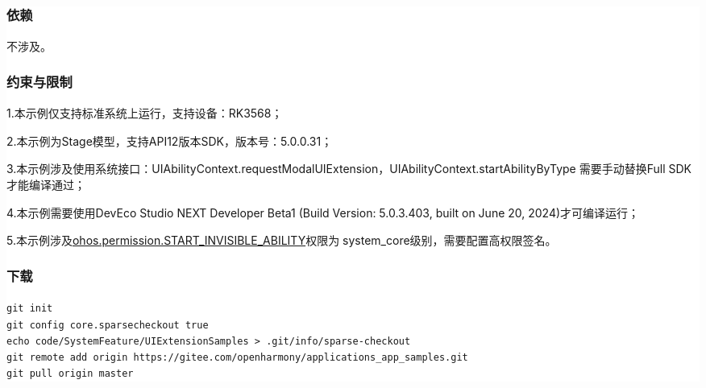 ### 依赖

不涉及。

### 约束与限制

1.本示例仅支持标准系统上运行，支持设备：RK3568；

2.本示例为Stage模型，支持API12版本SDK，版本号：5.0.0.31；

3.本示例涉及使用系统接口：UIAbilityContext.requestModalUIExtension，UIAbilityContext.startAbilityByType
需要手动替换Full SDK才能编译通过；

4.本示例需要使用DevEco Studio NEXT Developer Beta1 (Build Version: 5.0.3.403, built on June 20, 2024)才可编译运行；

5.本示例涉及[ohos.permission.START_INVISIBLE_ABILITY](https://gitee.com/openharmony/docs/blob/master/zh-cn/application-dev/security/AccessToken/permissions-for-system-apps.md)权限为 system_core级别，需要配置高权限签名。

### 下载

```shell
git init
git config core.sparsecheckout true
echo code/SystemFeature/UIExtensionSamples > .git/info/sparse-checkout
git remote add origin https://gitee.com/openharmony/applications_app_samples.git
git pull origin master
```

